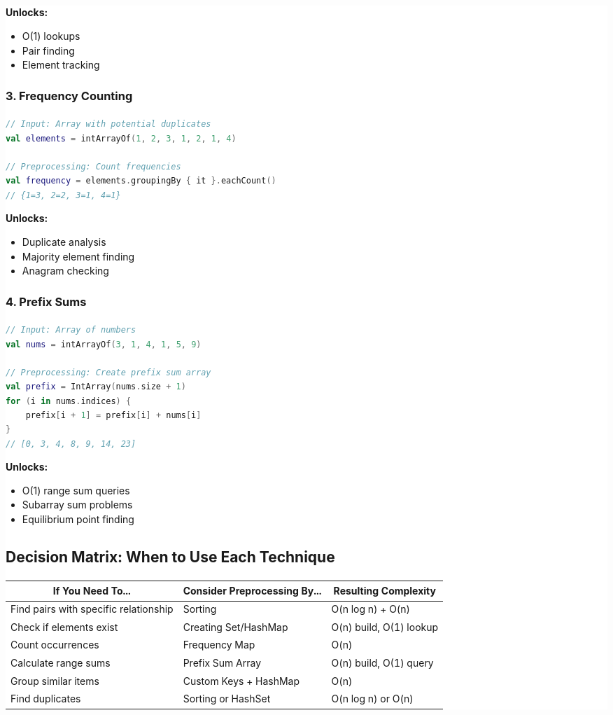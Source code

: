 **Unlocks:**
- O(1) lookups
- Pair finding
- Element tracking

### **3. Frequency Counting**
```kotlin
// Input: Array with potential duplicates
val elements = intArrayOf(1, 2, 3, 1, 2, 1, 4)

// Preprocessing: Count frequencies
val frequency = elements.groupingBy { it }.eachCount()
// {1=3, 2=2, 3=1, 4=1}
```

**Unlocks:**
- Duplicate analysis
- Majority element finding
- Anagram checking

### **4. Prefix Sums**
```kotlin
// Input: Array of numbers
val nums = intArrayOf(3, 1, 4, 1, 5, 9)

// Preprocessing: Create prefix sum array
val prefix = IntArray(nums.size + 1)
for (i in nums.indices) {
    prefix[i + 1] = prefix[i] + nums[i]
}
// [0, 3, 4, 8, 9, 14, 23]
```

**Unlocks:**
- O(1) range sum queries
- Subarray sum problems
- Equilibrium point finding

## **Decision Matrix: When to Use Each Technique**

| If You Need To... | Consider Preprocessing By... | Resulting Complexity |
|-------------------|------------------------------|----------------------|
| Find pairs with specific relationship | Sorting | O(n log n) + O(n) |
| Check if elements exist | Creating Set/HashMap | O(n) build, O(1) lookup |
| Count occurrences | Frequency Map | O(n) |
| Calculate range sums | Prefix Sum Array | O(n) build, O(1) query |
| Group similar items | Custom Keys + HashMap | O(n) |
| Find duplicates | Sorting or HashSet | O(n log n) or O(n) |
